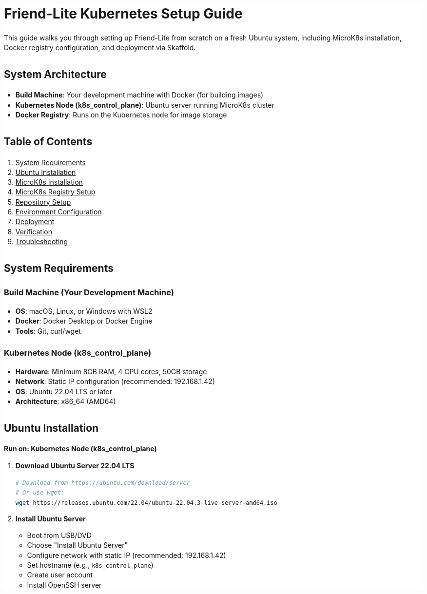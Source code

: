 # Friend-Lite Kubernetes Setup Guide

This guide walks you through setting up Friend-Lite from scratch on a fresh Ubuntu system, including MicroK8s installation, Docker registry configuration, and deployment via Skaffold.

## System Architecture

- **Build Machine**: Your development machine with Docker (for building images)
- **Kubernetes Node (k8s_control_plane)**: Ubuntu server running MicroK8s cluster
- **Docker Registry**: Runs on the Kubernetes node for image storage

## Table of Contents

1. [System Requirements](#system-requirements)
2. [Ubuntu Installation](#ubuntu-installation)
3. [MicroK8s Installation](#microk8s-installation)
4. [MicroK8s Registry Setup](#microk8s-registry-setup)
5. [Repository Setup](#repository-setup)
6. [Environment Configuration](#environment-configuration)
7. [Deployment](#deployment)
8. [Verification](#verification)
9. [Troubleshooting](#troubleshooting)

## System Requirements

### Build Machine (Your Development Machine)
- **OS**: macOS, Linux, or Windows with WSL2
- **Docker**: Docker Desktop or Docker Engine
- **Tools**: Git, curl/wget

### Kubernetes Node (k8s_control_plane)
- **Hardware**: Minimum 8GB RAM, 4 CPU cores, 50GB storage
- **Network**: Static IP configuration (recommended: 192.168.1.42)
- **OS**: Ubuntu 22.04 LTS or later
- **Architecture**: x86_64 (AMD64)

## Ubuntu Installation

**Run on: Kubernetes Node (k8s_control_plane)**

1. **Download Ubuntu Server 22.04 LTS**
   ```bash
   # Download from https://ubuntu.com/download/server
   # Or use wget:
   wget https://releases.ubuntu.com/22.04/ubuntu-22.04.3-live-server-amd64.iso
   ```

2. **Install Ubuntu Server**
   - Boot from USB/DVD
   - Choose "Install Ubuntu Server"
   - Configure network with static IP (recommended: 192.168.1.42) 
   - Set hostname (e.g., `k8s_control_plane`)
   - Create user account
   - Install OpenSSH server
